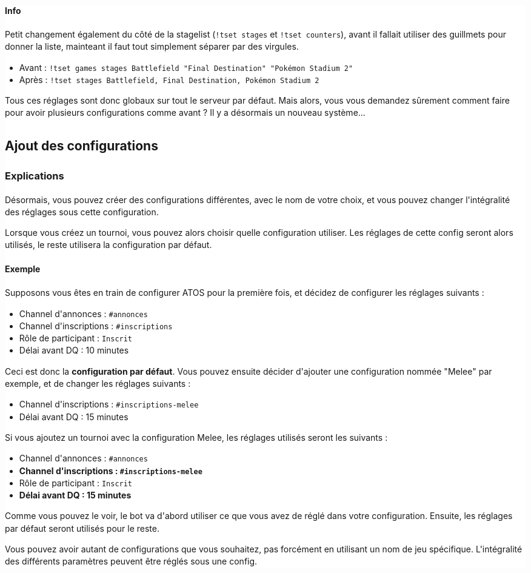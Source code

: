 <div markdown="1" class="notice--info">

<h4 class="no_toc">Info</h4>

Petit changement également du côté de la stagelist (`!tset stages` et `!tset counters`), avant il fallait utiliser des guillmets pour donner la liste, mainteant il faut tout simplement séparer par des virgules.

- Avant : `!tset games stages Battlefield "Final Destination" "Pokémon Stadium 2"`
- Après : `!tset stages Battlefield, Final Destination, Pokémon Stadium 2`

</div>

Tous ces réglages sont donc globaux sur tout le serveur par défaut. Mais alors, vous vous demandez sûrement comment faire pour avoir plusieurs configurations comme avant ? Il y a désormais un nouveau système...

## Ajout des configurations

### Explications

Désormais, vous pouvez créer des configurations différentes, avec le nom de votre choix, et vous pouvez changer l'intégralité des réglages sous cette configuration.

Lorsque vous créez un tournoi, vous pouvez alors choisir quelle configuration utiliser. Les réglages de cette config seront alors utilisés, le reste utilisera la configuration par défaut.

<div markdown="1" class="notice--info">

<h4 class="no_toc">Exemple</h4>

Supposons vous êtes en train de configurer ATOS pour la première fois, et décidez de configurer les réglages suivants :

- Channel d'annonces : `#annonces`
- Channel d'inscriptions : `#inscriptions`
- Rôle de participant : `Inscrit`
- Délai avant DQ : 10 minutes

Ceci est donc la **configuration par défaut**. Vous pouvez ensuite décider d'ajouter une configuration nommée "Melee" par exemple, et de changer les réglages suivants :

- Channel d'inscriptions : `#inscriptions-melee`
- Délai avant DQ : 15 minutes

Si vous ajoutez un tournoi avec la configuration Melee, les réglages utilisés seront les suivants :

- Channel d'annonces : `#annonces`
- **Channel d'inscriptions : `#inscriptions-melee`**
- Rôle de participant : `Inscrit`
- **Délai avant DQ : 15 minutes**

Comme vous pouvez le voir, le bot va d'abord utiliser ce que vous avez de réglé dans votre configuration. Ensuite, les réglages par défaut seront utilisés pour le reste.

</div>

Vous pouvez avoir autant de configurations que vous souhaitez, pas forcément en utilisant un nom de jeu spécifique. L'intégralité des différents paramètres peuvent être réglés sous une config.
